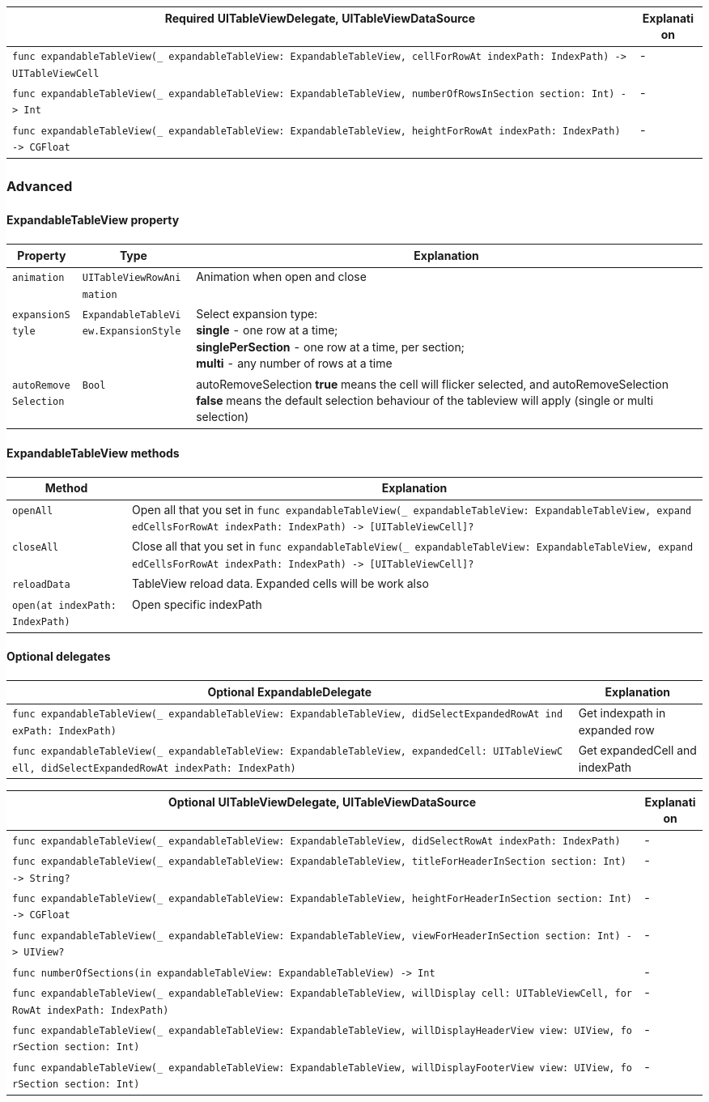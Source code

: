 | Required UITableViewDelegate, UITableViewDataSource | Explanation |
| --------------------------------------------------- | ----------- |
| `func expandableTableView(_ expandableTableView: ExpandableTableView, cellForRowAt indexPath: IndexPath) -> UITableViewCell` | - |
| `func expandableTableView(_ expandableTableView: ExpandableTableView, numberOfRowsInSection section: Int) -> Int` | - |
| `func expandableTableView(_ expandableTableView: ExpandableTableView, heightForRowAt indexPath: IndexPath) -> CGFloat` | - |

### Advanced
#### ExpandableTableView property
| Property | Type | Explanation |
| -------- | ---- | ----------- |
| `animation` | `UITableViewRowAnimation` | Animation when open and close | 
| `expansionStyle` | `ExpandableTableView.ExpansionStyle` | Select expansion type:<br>**single** - one row at a time;<br>**singlePerSection** - one row at a time, per section;<br>**multi** - any number of rows at a time|
| `autoRemoveSelection` | `Bool` | autoRemoveSelection __true__ means the cell will flicker selected, and autoRemoveSelection __false__ means the default selection behaviour of the tableview will apply (single or multi selection) | 

#### ExpandableTableView methods
| Method | Explanation |
| ------ | ----------- |
| `openAll` | Open all that you set in `func expandableTableView(_ expandableTableView: ExpandableTableView, expandedCellsForRowAt indexPath: IndexPath) -> [UITableViewCell]?` |
| `closeAll` | Close all that you set in `func expandableTableView(_ expandableTableView: ExpandableTableView, expandedCellsForRowAt indexPath: IndexPath) -> [UITableViewCell]?` |
| `reloadData` | TableView reload data. Expanded cells will be work also |
| `open(at indexPath: IndexPath)` | Open specific indexPath |

#### Optional delegates
| Optional ExpandableDelegate | Explanation |
| --------------------------- | ----------- |
| `func expandableTableView(_ expandableTableView: ExpandableTableView, didSelectExpandedRowAt indexPath: IndexPath)` | Get indexpath in expanded row |
| `func expandableTableView(_ expandableTableView: ExpandableTableView, expandedCell: UITableViewCell, didSelectExpandedRowAt indexPath: IndexPath)` | Get expandedCell and indexPath |


| Optional UITableViewDelegate, UITableViewDataSource | Explanation |
| --------------------------------------------------- | ----------- |
| `func expandableTableView(_ expandableTableView: ExpandableTableView, didSelectRowAt indexPath: IndexPath)` | - | 
| `func expandableTableView(_ expandableTableView: ExpandableTableView, titleForHeaderInSection section: Int) -> String?` | - |
| `func expandableTableView(_ expandableTableView: ExpandableTableView, heightForHeaderInSection section: Int) -> CGFloat` | - |
| `func expandableTableView(_ expandableTableView: ExpandableTableView, viewForHeaderInSection section: Int) -> UIView?` | - |
| `func numberOfSections(in expandableTableView: ExpandableTableView) -> Int` | - |
| `func expandableTableView(_ expandableTableView: ExpandableTableView, willDisplay cell: UITableViewCell, forRowAt indexPath: IndexPath)` | - |
| `func expandableTableView(_ expandableTableView: ExpandableTableView, willDisplayHeaderView view: UIView, forSection section: Int)` | - |
| `func expandableTableView(_ expandableTableView: ExpandableTableView, willDisplayFooterView view: UIView, forSection section: Int)` | - |
